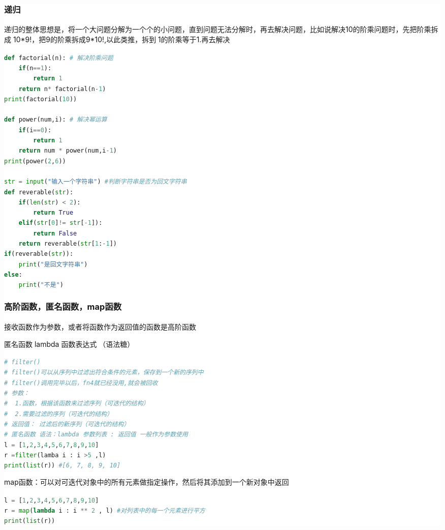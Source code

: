 ### 递归 

 递归的整体思想是，将一个大问题分解为一个个的小问题，直到问题无法分解时，再去解决问题，比如说解决10的阶乘问题时，先把阶乘拆成 10\*9!，把9的阶乘拆成9\*10!,以此类推，拆到 1的阶乘等于1.再去解决

```python
def factorial(n): # 解决阶乘问题
    if(n==1):
        return 1
    return n* factorial(n-1)
print(factorial(10))

def power(num,i): # 解决幂运算
    if(i==0):
        return 1
    return num * power(num,i-1)
print(power(2,6))  

str = input("输入一个字符串") #判断字符串是否为回文字符串
def reverable(str):
    if(len(str) < 2):
        return True
    elif(str[0]!= str[-1]):
        return False
    return reverable(str[1:-1])
if(reverable(str)):
    print("是回文字符串")
else:
	print("不是")
```

### 高阶函数，匿名函数，map函数

接收函数作为参数，或者将函数作为返回值的函数是高阶函数 

匿名函数 lambda 函数表达式 （语法糖）

```python
# filter()
# filter()可以从序列中过滤出符合条件的元素，保存到一个新的序列中
# filter()调用完毕以后，fn4就已经没用,就会被回收
# 参数：
#  1.函数，根据该函数来过滤序列（可迭代的结构）
#  2.需要过滤的序列（可迭代的结构）
# 返回值： 过滤后的新序列（可迭代的结构）
# 匿名函数 语法：lambda 参数列表 : 返回值 一般作为参数使用
l = [1,2,3,4,5,6,7,8,9,10]
r =filter(lamba i : i >5 ,l)
print(list(r)) #[6, 7, 8, 9, 10]
```

map函数：可以对可迭代对象中的所有元素做指定操作，然后将其添加到一个新对象中返回

```python
l = [1,2,3,4,5,6,7,8,9,10]
r = map(lambda i : i ** 2 , l) #对列表中的每一个元素进行平方
print(list(r))
```
